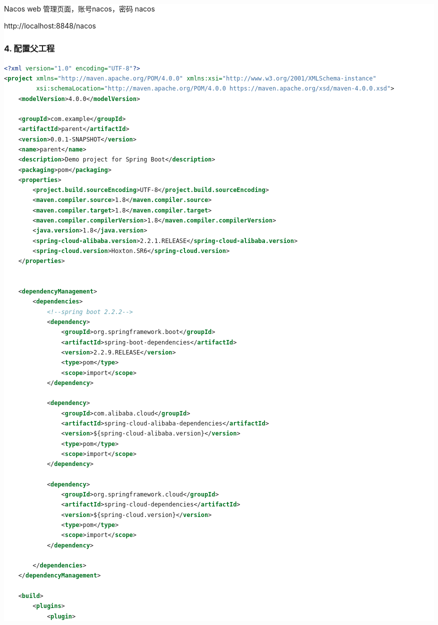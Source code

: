 Nacos web 管理页面，账号nacos，密码 nacos

http://localhost:8848/nacos

### 4. 配置父工程

```xml
<?xml version="1.0" encoding="UTF-8"?>
<project xmlns="http://maven.apache.org/POM/4.0.0" xmlns:xsi="http://www.w3.org/2001/XMLSchema-instance"
         xsi:schemaLocation="http://maven.apache.org/POM/4.0.0 https://maven.apache.org/xsd/maven-4.0.0.xsd">
    <modelVersion>4.0.0</modelVersion>

    <groupId>com.example</groupId>
    <artifactId>parent</artifactId>
    <version>0.0.1-SNAPSHOT</version>
    <name>parent</name>
    <description>Demo project for Spring Boot</description>
    <packaging>pom</packaging>
    <properties>
        <project.build.sourceEncoding>UTF-8</project.build.sourceEncoding>
        <maven.compiler.source>1.8</maven.compiler.source>
        <maven.compiler.target>1.8</maven.compiler.target>
        <maven.compiler.compilerVersion>1.8</maven.compiler.compilerVersion>
        <java.version>1.8</java.version>
        <spring-cloud-alibaba.version>2.2.1.RELEASE</spring-cloud-alibaba.version>
        <spring-cloud.version>Hoxton.SR6</spring-cloud.version>
    </properties>


    <dependencyManagement>
        <dependencies>
            <!--spring boot 2.2.2-->
            <dependency>
                <groupId>org.springframework.boot</groupId>
                <artifactId>spring-boot-dependencies</artifactId>
                <version>2.2.9.RELEASE</version>
                <type>pom</type>
                <scope>import</scope>
            </dependency>

            <dependency>
                <groupId>com.alibaba.cloud</groupId>
                <artifactId>spring-cloud-alibaba-dependencies</artifactId>
                <version>${spring-cloud-alibaba.version}</version>
                <type>pom</type>
                <scope>import</scope>
            </dependency>

            <dependency>
                <groupId>org.springframework.cloud</groupId>
                <artifactId>spring-cloud-dependencies</artifactId>
                <version>${spring-cloud.version}</version>
                <type>pom</type>
                <scope>import</scope>
            </dependency>

        </dependencies>
    </dependencyManagement>

    <build>
        <plugins>
            <plugin>
```